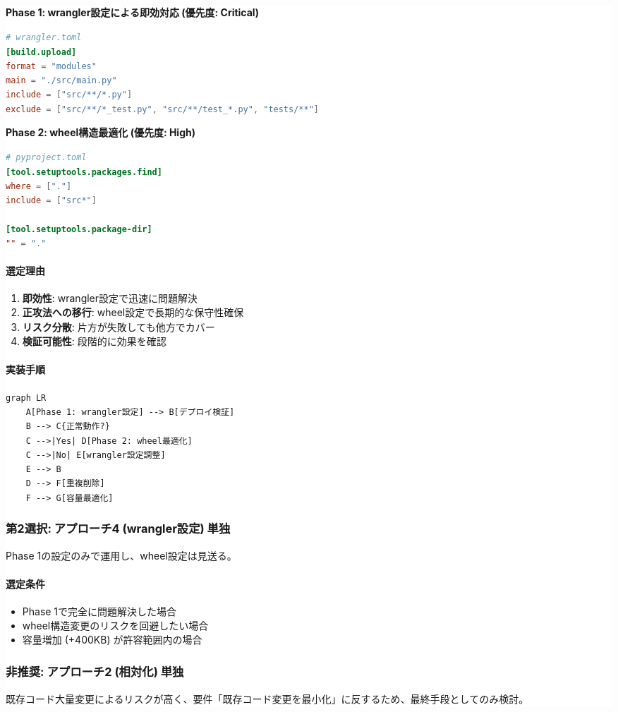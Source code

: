**Phase 1: wrangler設定による即効対応 (優先度: Critical)**

```toml
# wrangler.toml
[build.upload]
format = "modules"
main = "./src/main.py"
include = ["src/**/*.py"]
exclude = ["src/**/*_test.py", "src/**/test_*.py", "tests/**"]
```

**Phase 2: wheel構造最適化 (優先度: High)**

```toml
# pyproject.toml
[tool.setuptools.packages.find]
where = ["."]
include = ["src*"]

[tool.setuptools.package-dir]
"" = "."
```

#### 選定理由

1. **即効性**: wrangler設定で迅速に問題解決
2. **正攻法への移行**: wheel設定で長期的な保守性確保
3. **リスク分散**: 片方が失敗しても他方でカバー
4. **検証可能性**: 段階的に効果を確認

#### 実装手順

```mermaid
graph LR
    A[Phase 1: wrangler設定] --> B[デプロイ検証]
    B --> C{正常動作?}
    C -->|Yes| D[Phase 2: wheel最適化]
    C -->|No| E[wrangler設定調整]
    E --> B
    D --> F[重複削除]
    F --> G[容量最適化]
```

### 第2選択: **アプローチ4 (wrangler設定) 単独**

Phase 1の設定のみで運用し、wheel設定は見送る。

#### 選定条件

- Phase 1で完全に問題解決した場合
- wheel構造変更のリスクを回避したい場合
- 容量増加 (+400KB) が許容範囲内の場合

### 非推奨: **アプローチ2 (相対化) 単独**

既存コード大量変更によるリスクが高く、要件「既存コード変更を最小化」に反するため、最終手段としてのみ検討。
